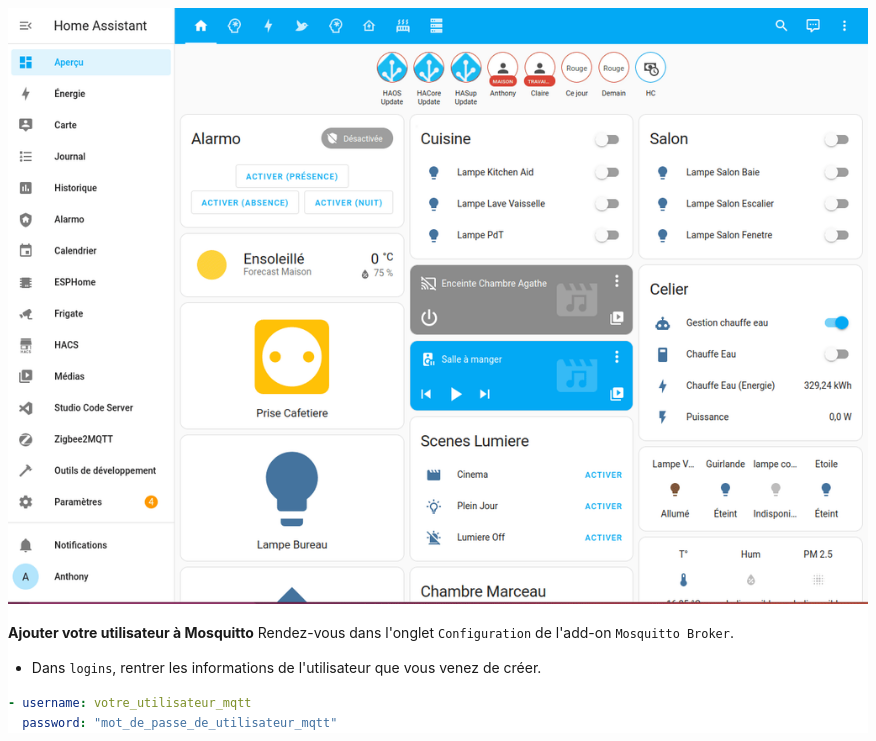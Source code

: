 ![Création d'un utilisateur sur Home Assistant](./img/ajouter_utilisateur.gif)

**Ajouter votre utilisateur à Mosquitto**
Rendez-vous dans l'onglet `Configuration` de l'add-on `Mosquitto Broker`.
* Dans `logins`, rentrer les informations de l'utilisateur que vous venez de créer.

```yaml
- username: votre_utilisateur_mqtt
  password: "mot_de_passe_de_utilisateur_mqtt"
```
